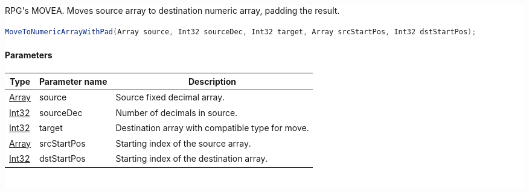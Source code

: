RPG's MOVEA. Moves source array to destination numeric array, padding the result.

```cs
MoveToNumericArrayWithPad(Array source, Int32 sourceDec, Int32 target, Array srcStartPos, Int32 dstStartPos);
```

#### Parameters

| Type | Parameter name | Description
| --- | --- | ---
| [Array](https://learn.microsoft.com/en-us/dotnet/api/system.array?view=net-8.0) | source | Source fixed decimal array. 
| [Int32](https://docs.microsoft.com/en-us/dotnet/api/system.int32) | sourceDec | Number of decimals in source. 
| [Int32](https://docs.microsoft.com/en-us/dotnet/api/system.int32) | target | Destination array with compatible type for move. 
| [Array](https://learn.microsoft.com/en-us/dotnet/api/system.array?view=net-8.0) | srcStartPos | Starting index of the source array. 
| [Int32](https://docs.microsoft.com/en-us/dotnet/api/system.int32) | dstStartPos | Starting index of the destination array. 


<br>
